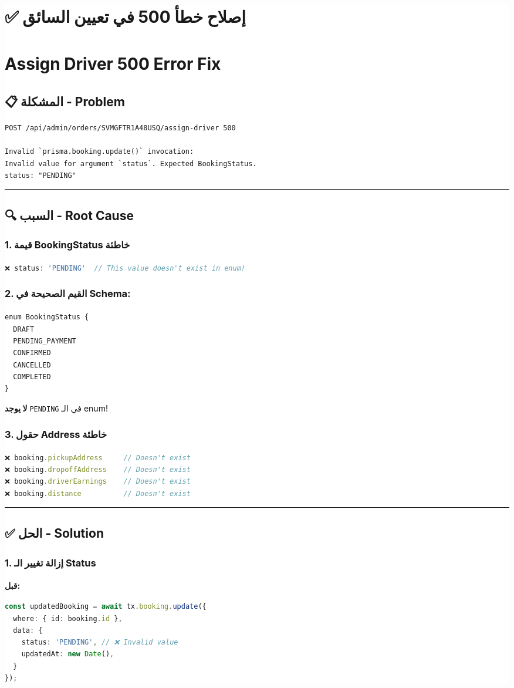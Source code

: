 # ✅ إصلاح خطأ 500 في تعيين السائق
# Assign Driver 500 Error Fix

## 📋 المشكلة - Problem

```
POST /api/admin/orders/SVMGFTR1A48USQ/assign-driver 500

Invalid `prisma.booking.update()` invocation:
Invalid value for argument `status`. Expected BookingStatus.
status: "PENDING"
```

---

## 🔍 السبب - Root Cause

### 1. قيمة BookingStatus خاطئة
```typescript
❌ status: 'PENDING'  // This value doesn't exist in enum!
```

### 2. القيم الصحيحة في Schema:
```prisma
enum BookingStatus {
  DRAFT
  PENDING_PAYMENT
  CONFIRMED
  CANCELLED
  COMPLETED
}
```

**لا يوجد** `PENDING` في الـ enum!

### 3. حقول Address خاطئة
```typescript
❌ booking.pickupAddress     // Doesn't exist
❌ booking.dropoffAddress    // Doesn't exist
❌ booking.driverEarnings    // Doesn't exist
❌ booking.distance          // Doesn't exist
```

---

## ✅ الحل - Solution

### 1. إزالة تغيير الـ Status
**قبل:**
```typescript
const updatedBooking = await tx.booking.update({
  where: { id: booking.id },
  data: {
    status: 'PENDING', // ❌ Invalid value
    updatedAt: new Date(),
  }
});
```
